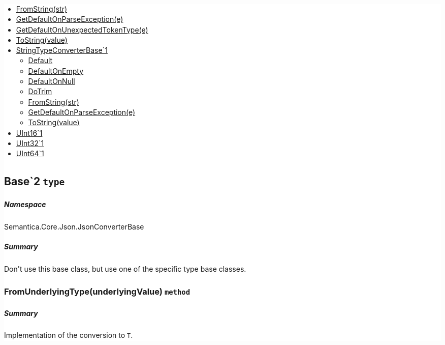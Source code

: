   - [FromString(str)](#M-Semantica-Core-Json-StringJsonConverterBase`1-FromString-System-String- 'Semantica.Core.Json.StringJsonConverterBase`1.FromString(System.String)')
  - [GetDefaultOnParseException(e)](#M-Semantica-Core-Json-StringJsonConverterBase`1-GetDefaultOnParseException-System-Exception- 'Semantica.Core.Json.StringJsonConverterBase`1.GetDefaultOnParseException(System.Exception)')
  - [GetDefaultOnUnexpectedTokenType(e)](#M-Semantica-Core-Json-StringJsonConverterBase`1-GetDefaultOnUnexpectedTokenType-System-Exception- 'Semantica.Core.Json.StringJsonConverterBase`1.GetDefaultOnUnexpectedTokenType(System.Exception)')
  - [ToString(value)](#M-Semantica-Core-Json-StringJsonConverterBase`1-ToString-`0- 'Semantica.Core.Json.StringJsonConverterBase`1.ToString(`0)')
- [StringTypeConverterBase\`1](#T-Semantica-Core-StringTypeConverterBase`1 'Semantica.Core.StringTypeConverterBase`1')
  - [Default](#P-Semantica-Core-StringTypeConverterBase`1-Default 'Semantica.Core.StringTypeConverterBase`1.Default')
  - [DefaultOnEmpty](#P-Semantica-Core-StringTypeConverterBase`1-DefaultOnEmpty 'Semantica.Core.StringTypeConverterBase`1.DefaultOnEmpty')
  - [DefaultOnNull](#P-Semantica-Core-StringTypeConverterBase`1-DefaultOnNull 'Semantica.Core.StringTypeConverterBase`1.DefaultOnNull')
  - [DoTrim](#P-Semantica-Core-StringTypeConverterBase`1-DoTrim 'Semantica.Core.StringTypeConverterBase`1.DoTrim')
  - [FromString(str)](#M-Semantica-Core-StringTypeConverterBase`1-FromString-System-String- 'Semantica.Core.StringTypeConverterBase`1.FromString(System.String)')
  - [GetDefaultOnParseException(e)](#M-Semantica-Core-StringTypeConverterBase`1-GetDefaultOnParseException-System-Exception- 'Semantica.Core.StringTypeConverterBase`1.GetDefaultOnParseException(System.Exception)')
  - [ToString(value)](#M-Semantica-Core-StringTypeConverterBase`1-ToString-`0- 'Semantica.Core.StringTypeConverterBase`1.ToString(`0)')
- [UInt16\`1](#T-Semantica-Core-Json-JsonConverterBase-UInt16`1 'Semantica.Core.Json.JsonConverterBase.UInt16`1')
- [UInt32\`1](#T-Semantica-Core-Json-JsonConverterBase-UInt32`1 'Semantica.Core.Json.JsonConverterBase.UInt32`1')
- [UInt64\`1](#T-Semantica-Core-Json-JsonConverterBase-UInt64`1 'Semantica.Core.Json.JsonConverterBase.UInt64`1')

<a name='T-Semantica-Core-Json-JsonConverterBase-Base`2'></a>
## Base\`2 `type`

##### Namespace

Semantica.Core.Json.JsonConverterBase

##### Summary

Don't use this base class, but use one of the specific type base classes.

<a name='M-Semantica-Core-Json-JsonConverterBase-Base`2-FromUnderlyingType-`1-'></a>
### FromUnderlyingType(underlyingValue) `method`

##### Summary

Implementation of the conversion to `T`.
